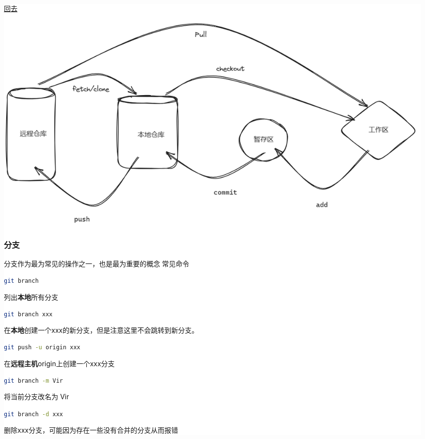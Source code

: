 <span id='Modify_last_update'></span>
<a href='#go_back_modify_last_update'>回去</a>



![](PublicImage/Git/Pasted%20image%2020240314211954.png)


### 分支
分支作为最为常见的操作之一，也是最为重要的概念
常见命令
```sh
git branch
```
列出**本地**所有分支

```sh
git branch xxx
```
在**本地**创建一个xxx的新分支，但是注意这里不会跳转到新分支。

```sh
git push -u origin xxx
```
在**远程主机**origin上创建一个xxx分支

```sh
git branch -m Vir
```
将当前分支改名为 Vir

```sh
git branch -d xxx
```
删除xxx分支，可能因为存在一些没有合并的分支从而报错
